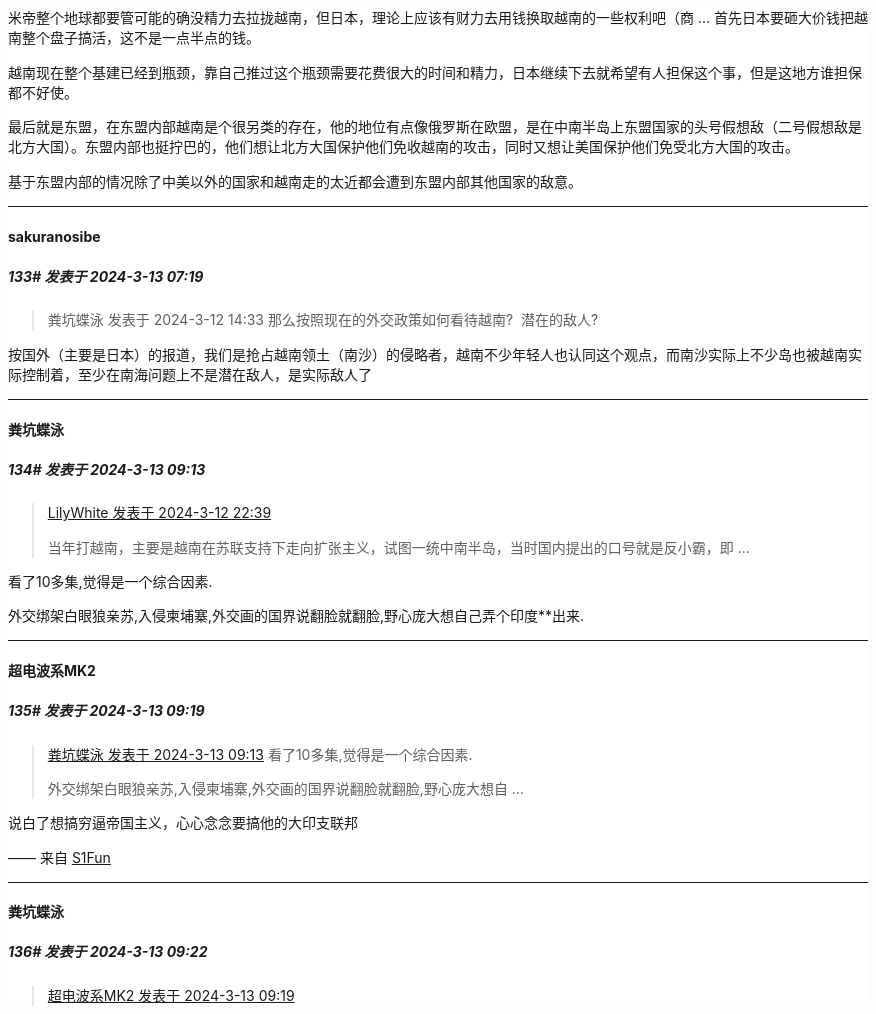 米帝整个地球都要管可能的确没精力去拉拢越南，但日本，理论上应该有财力去用钱换取越南的一些权利吧（商 ...</blockquote>
首先日本要砸大价钱把越南整个盘子搞活，这不是一点半点的钱。

越南现在整个基建已经到瓶颈，靠自己推过这个瓶颈需要花费很大的时间和精力，日本继续下去就希望有人担保这个事，但是这地方谁担保都不好使。

最后就是东盟，在东盟内部越南是个很另类的存在，他的地位有点像俄罗斯在欧盟，是在中南半岛上东盟国家的头号假想敌（二号假想敌是北方大国）。东盟内部也挺拧巴的，他们想让北方大国保护他们免收越南的攻击，同时又想让美国保护他们免受北方大国的攻击。

基于东盟内部的情况除了中美以外的国家和越南走的太近都会遭到东盟内部其他国家的敌意。


*****

####  sakuranosibe  
##### 133#       发表于 2024-3-13 07:19

<blockquote>粪坑蝶泳 发表于 2024-3-12 14:33
那么按照现在的外交政策如何看待越南?  潜在的敌人?</blockquote>
按国外（主要是日本）的报道，我们是抢占越南领土（南沙）的侵略者，越南不少年轻人也认同这个观点，而南沙实际上不少岛也被越南实际控制着，至少在南海问题上不是潜在敌人，是实际敌人了


*****

####  粪坑蝶泳  
##### 134#       发表于 2024-3-13 09:13

<blockquote><a href="httphttps://bbs.saraba1st.com/2b/forum.php?mod=redirect&amp;goto=findpost&amp;pid=64234686&amp;ptid=2174210" target="_blank">LilyWhite 发表于 2024-3-12 22:39</a>

当年打越南，主要是越南在苏联支持下走向扩张主义，试图一统中南半岛，当时国内提出的口号就是反小霸，即 ...</blockquote>
看了10多集,觉得是一个综合因素.

外交绑架白眼狼亲苏,入侵柬埔寨,外交画的国界说翻脸就翻脸,野心庞大想自己弄个印度**出来.


*****

####  超电波系MK2  
##### 135#       发表于 2024-3-13 09:19

<blockquote><a href="httphttps://bbs.saraba1st.com/2b/forum.php?mod=redirect&amp;goto=findpost&amp;pid=64237213&amp;ptid=2174210" target="_blank">粪坑蝶泳 发表于 2024-3-13 09:13</a>
看了10多集,觉得是一个综合因素.

外交绑架白眼狼亲苏,入侵柬埔寨,外交画的国界说翻脸就翻脸,野心庞大想自 ...</blockquote>
说白了想搞穷逼帝国主义，心心念念要搞他的大印支联邦

—— 来自 [S1Fun](https://s1fun.koalcat.com)


*****

####  粪坑蝶泳  
##### 136#       发表于 2024-3-13 09:22

<blockquote><a href="httphttps://bbs.saraba1st.com/2b/forum.php?mod=redirect&amp;goto=findpost&amp;pid=64237282&amp;ptid=2174210" target="_blank">超电波系MK2 发表于 2024-3-13 09:19</a>
